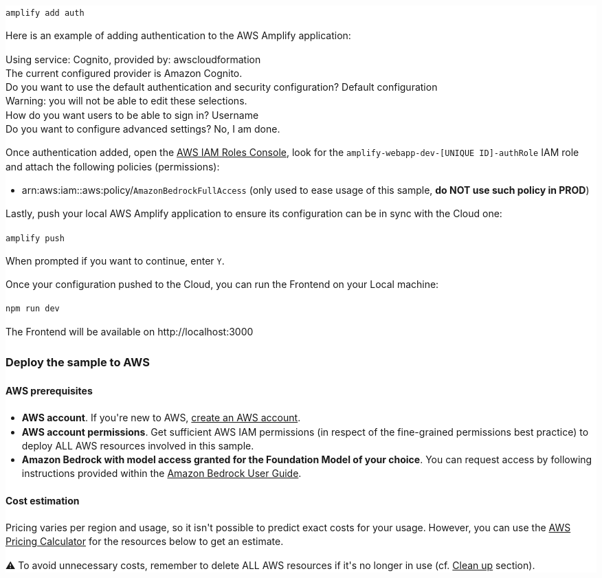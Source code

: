 ```bash
amplify add auth
```

Here is an example of adding authentication to the AWS Amplify application:

Using service: Cognito, provided by: awscloudformation<br />
The current configured provider is Amazon Cognito.<br /> 
Do you want to use the default authentication and security configuration? Default configuration<br />
Warning: you will not be able to edit these selections.<br />
How do you want users to be able to sign in? Username<br />
Do you want to configure advanced settings? No, I am done.<br />

Once authentication added, open the [AWS IAM Roles Console](https://us-east-1.console.aws.amazon.com/iam/home#/roles), look for the `amplify-webapp-dev-[UNIQUE ID]-authRole` IAM role and attach the following policies (permissions):

- arn:aws:iam::aws:policy/`AmazonBedrockFullAccess` (only used to ease usage of this sample, **do NOT use such policy in PROD**)

Lastly, push your local AWS Amplify application to ensure its configuration can be in sync with the Cloud one:

```bash
amplify push
```
When prompted if you want to continue, enter `Y`.

Once your configuration pushed to the Cloud, you can run the Frontend on your Local machine:

```bash
npm run dev
```

The Frontend will be available on http://localhost:3000

### Deploy the sample to AWS

#### AWS prerequisites

- **AWS account**. If you're new to AWS, [create an AWS account](https://aws.amazon.com/resources/create-account/).
- **AWS account permissions**. Get sufficient AWS IAM permissions (in respect of the fine-grained permissions best practice) to deploy ALL AWS resources involved in this sample.
- **Amazon Bedrock with model access granted for the Foundation Model of your choice**. You can request access by following instructions provided within the [Amazon Bedrock User Guide](https://docs.aws.amazon.com/bedrock/latest/userguide/model-access.html).

#### Cost estimation

Pricing varies per region and usage, so it isn't possible to predict exact costs for your usage.
However, you can use the [AWS Pricing Calculator](https://calculator.aws/#/) for the resources below to get an estimate.

⚠️ To avoid unnecessary costs, remember to delete ALL AWS resources if it's no longer in use (cf. [Clean up](#clean-up) section).

